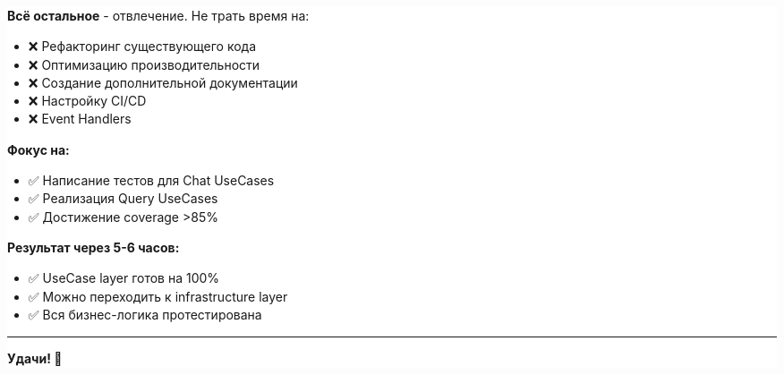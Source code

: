 **Всё остальное** - отвлечение. Не трать время на:
- ❌ Рефакторинг существующего кода
- ❌ Оптимизацию производительности
- ❌ Создание дополнительной документации
- ❌ Настройку CI/CD
- ❌ Event Handlers

**Фокус на:**
- ✅ Написание тестов для Chat UseCases
- ✅ Реализация Query UseCases
- ✅ Достижение coverage >85%

**Результат через 5-6 часов:**
- ✅ UseCase layer готов на 100%
- ✅ Можно переходить к infrastructure layer
- ✅ Вся бизнес-логика протестирована

---

**Удачи! 🚀**
